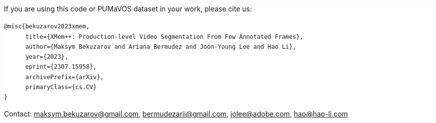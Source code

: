 If you are using this code or PUMaVOS dataset in your work, please cite us:

```
@misc{bekuzarov2023xmem,
      title={XMem++: Production-level Video Segmentation From Few Annotated Frames}, 
      author={Maksym Bekuzarov and Ariana Bermudez and Joon-Young Lee and Hao Li},
      year={2023},
      eprint={2307.15958},
      archivePrefix={arXiv},
      primaryClass={cs.CV}
}
```
Contact: <maksym.bekuzarov@gmail.com>, <bermudezarii@gmail.com>, <jolee@adobe.com>, <hao@hao-li.com>
